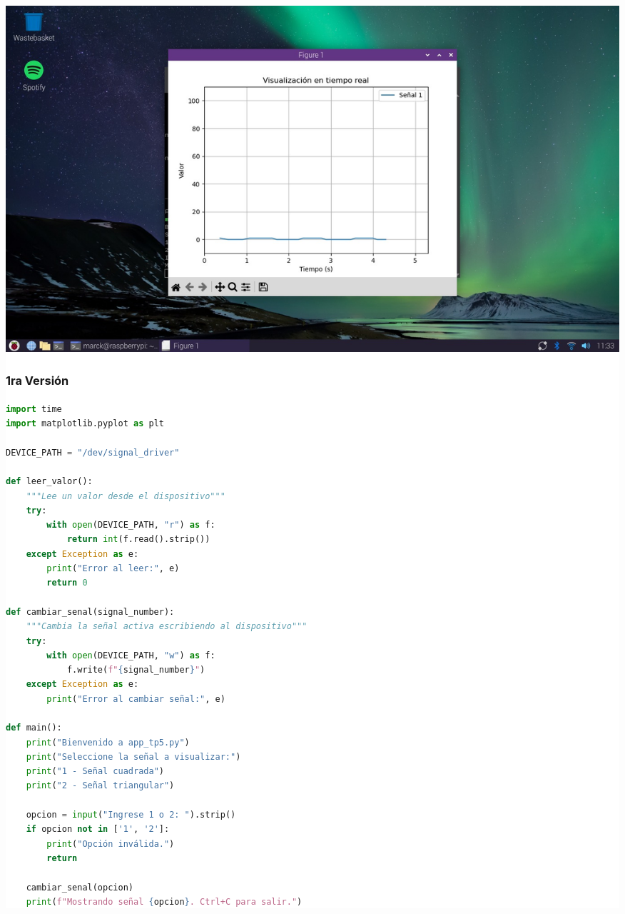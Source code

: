 ![appRaspy2](img/appRaspy3.png)

### 1ra Versión
```python
import time
import matplotlib.pyplot as plt

DEVICE_PATH = "/dev/signal_driver" 

def leer_valor():
    """Lee un valor desde el dispositivo"""
    try:
        with open(DEVICE_PATH, "r") as f:
            return int(f.read().strip())
    except Exception as e:
        print("Error al leer:", e)
        return 0

def cambiar_senal(signal_number):
    """Cambia la señal activa escribiendo al dispositivo"""
    try:
        with open(DEVICE_PATH, "w") as f:
            f.write(f"{signal_number}")
    except Exception as e:
        print("Error al cambiar señal:", e)

def main():
    print("Bienvenido a app_tp5.py")
    print("Seleccione la señal a visualizar:")
    print("1 - Señal cuadrada")
    print("2 - Señal triangular")

    opcion = input("Ingrese 1 o 2: ").strip()
    if opcion not in ['1', '2']:
        print("Opción inválida.")
        return

    cambiar_senal(opcion)
    print(f"Mostrando señal {opcion}. Ctrl+C para salir.")
```